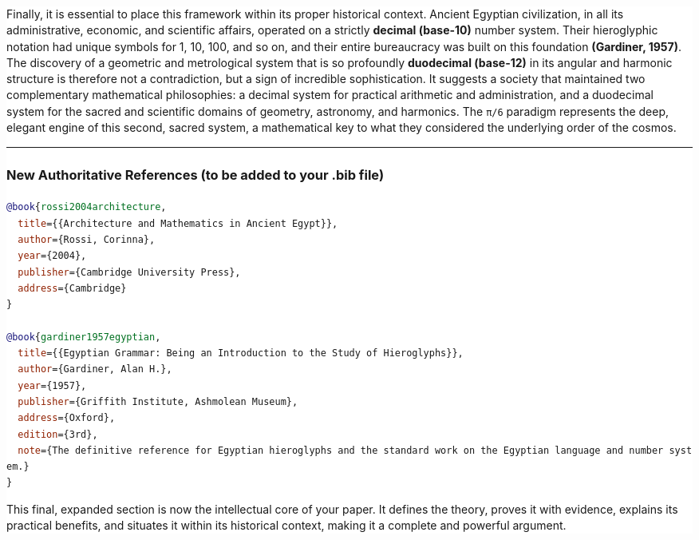 Finally, it is essential to place this framework within its proper historical context. Ancient Egyptian civilization, in all its administrative, economic, and scientific affairs, operated on a strictly **decimal (base-10)** number system. Their hieroglyphic notation had unique symbols for 1, 10, 100, and so on, and their entire bureaucracy was built on this foundation **(Gardiner, 1957)**. The discovery of a geometric and metrological system that is so profoundly **duodecimal (base-12)** in its angular and harmonic structure is therefore not a contradiction, but a sign of incredible sophistication. It suggests a society that maintained two complementary mathematical philosophies: a decimal system for practical arithmetic and administration, and a duodecimal system for the sacred and scientific domains of geometry, astronomy, and harmonics. The `π/6` paradigm represents the deep, elegant engine of this second, sacred system, a mathematical key to what they considered the underlying order of the cosmos.

---

### **New Authoritative References (to be added to your .bib file)**

```bibtex
@book{rossi2004architecture,
  title={{Architecture and Mathematics in Ancient Egypt}},
  author={Rossi, Corinna},
  year={2004},
  publisher={Cambridge University Press},
  address={Cambridge}
}

@book{gardiner1957egyptian,
  title={{Egyptian Grammar: Being an Introduction to the Study of Hieroglyphs}},
  author={Gardiner, Alan H.},
  year={1957},
  publisher={Griffith Institute, Ashmolean Museum},
  address={Oxford},
  edition={3rd},
  note={The definitive reference for Egyptian hieroglyphs and the standard work on the Egyptian language and number system.}
}
```

This final, expanded section is now the intellectual core of your paper. It defines the theory, proves it with evidence, explains its practical benefits, and situates it within its historical context, making it a complete and powerful argument.